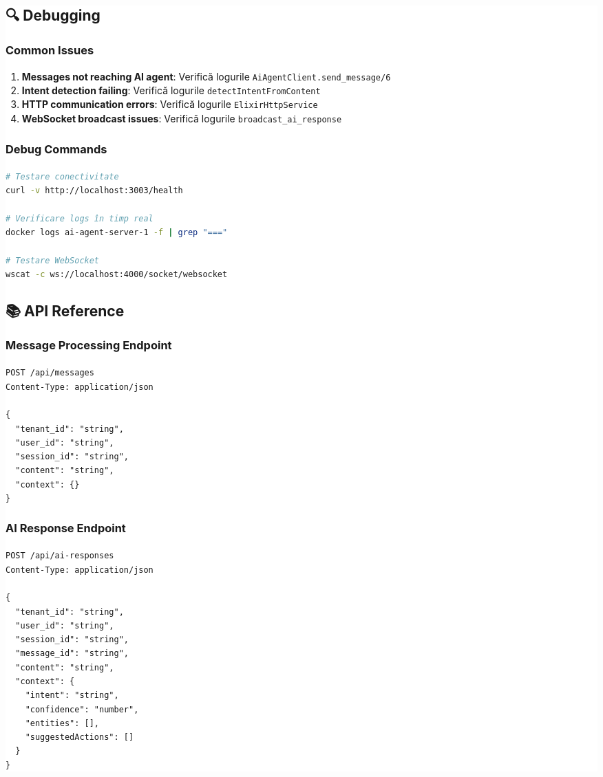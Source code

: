 ## 🔍 **Debugging**

### **Common Issues**
1. **Messages not reaching AI agent**: Verifică logurile `AiAgentClient.send_message/6`
2. **Intent detection failing**: Verifică logurile `detectIntentFromContent`
3. **HTTP communication errors**: Verifică logurile `ElixirHttpService`
4. **WebSocket broadcast issues**: Verifică logurile `broadcast_ai_response`

### **Debug Commands**
```bash
# Testare conectivitate
curl -v http://localhost:3003/health

# Verificare logs în timp real
docker logs ai-agent-server-1 -f | grep "==="

# Testare WebSocket
wscat -c ws://localhost:4000/socket/websocket
```

## 📚 **API Reference**

### **Message Processing Endpoint**
```
POST /api/messages
Content-Type: application/json

{
  "tenant_id": "string",
  "user_id": "string", 
  "session_id": "string",
  "content": "string",
  "context": {}
}
```

### **AI Response Endpoint**
```
POST /api/ai-responses
Content-Type: application/json

{
  "tenant_id": "string",
  "user_id": "string",
  "session_id": "string", 
  "message_id": "string",
  "content": "string",
  "context": {
    "intent": "string",
    "confidence": "number",
    "entities": [],
    "suggestedActions": []
  }
}
```
